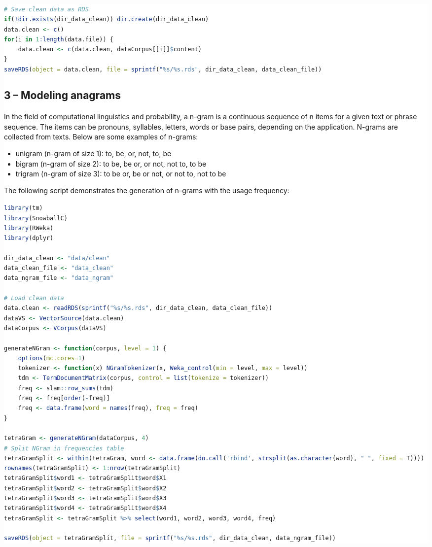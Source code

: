 ```R
# Save clean data as RDS
if(!dir.exists(dir_data_clean)) dir.create(dir_data_clean)
data.clean <- c()
for(i in 1:length(data.file)) {
    data.clean <- c(data.clean, dataCorpus[[i]]$content)
}
saveRDS(object = data.clean, file = sprintf("%s/%s.rds", dir_data_clean, data_clean_file))
```

## 3 – Modeling anagrams

In the field of computational linguistics and probability, a n-gram is a continuous sequence of n items for a given text or phrase sequence. The items can be pronouns, syllables, letters, words or base pairs, depending on the application. N-grams are collected from texts. Below are some examples of n-grams:

* unigram (n-gram of size 1): to, be, or, not, to, be
* bigram (n-gram of size 2): to be, be or, or not, not to, to be
* trigram (n-gram of size 3): to be or, be or not, or not to, not to be

The following script demonstrates the generation of n-grams with the usage frequency:

```R
library(tm)
library(SnowballC)
library(RWeka)
library(dplyr)
 
dir_data_clean <- "data/clean"
data_clean_file <- "data_clean"
data_ngram_file <- "data_ngram"
 
# Load clean data
data.clean <- readRDS(sprintf("%s/%s.rds", dir_data_clean, data_clean_file))
dataVS <- VectorSource(data.clean)
dataCorpus <- VCorpus(dataVS)
 
generateNGram <- function(corpus, level = 1) {
    options(mc.cores=1)
    tokenizer <- function(x) NGramTokenizer(x, Weka_control(min = level, max = level))
    tdm <- TermDocumentMatrix(corpus, control = list(tokenize = tokenizer))
    freq <- slam::row_sums(tdm)
    freq <- freq[order(-freq)]
    freq <- data.frame(word = names(freq), freq = freq)
}
 
tetraGram <- generateNGram(dataCorpus, 4)
# Split NGram in frequencies table
tetraGramSplit <- within(tetraGram, word <- data.frame(do.call('rbind', strsplit(as.character(word), " ", fixed = T))))
rownames(tetraGramSplit) <- 1:nrow(tetraGramSplit)
tetraGramSplit$word1 <- tetraGramSplit$word$X1
tetraGramSplit$word2 <- tetraGramSplit$word$X2
tetraGramSplit$word3 <- tetraGramSplit$word$X3
tetraGramSplit$word4 <- tetraGramSplit$word$X4
tetraGramSplit <- tetraGramSplit %>% select(word1, word2, word3, word4, freq)
 
saveRDS(object = tetraGramSplit, file = sprintf("%s/%s.rds", dir_data_clean, data_ngram_file))
```
